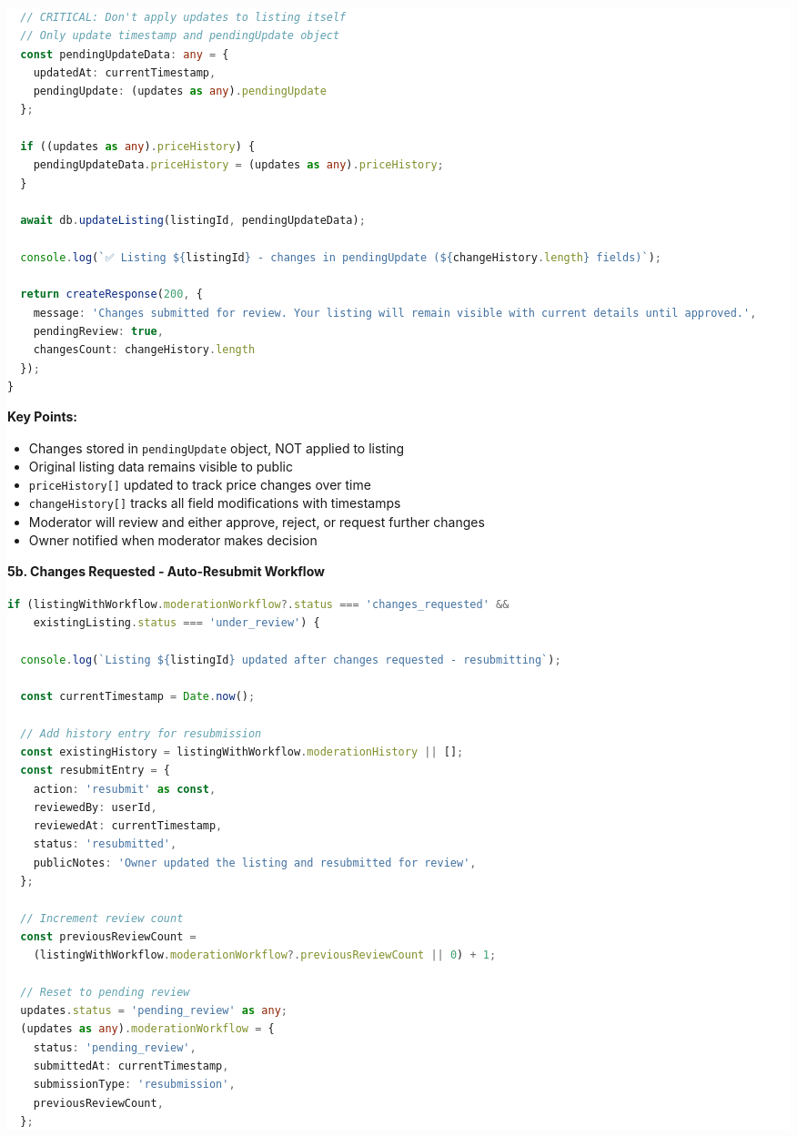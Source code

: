 ```typescript
  // CRITICAL: Don't apply updates to listing itself
  // Only update timestamp and pendingUpdate object
  const pendingUpdateData: any = {
    updatedAt: currentTimestamp,
    pendingUpdate: (updates as any).pendingUpdate
  };
  
  if ((updates as any).priceHistory) {
    pendingUpdateData.priceHistory = (updates as any).priceHistory;
  }
  
  await db.updateListing(listingId, pendingUpdateData);
  
  console.log(`✅ Listing ${listingId} - changes in pendingUpdate (${changeHistory.length} fields)`);
  
  return createResponse(200, { 
    message: 'Changes submitted for review. Your listing will remain visible with current details until approved.',
    pendingReview: true,
    changesCount: changeHistory.length
  });
}
```

**Key Points:**
- Changes stored in `pendingUpdate` object, NOT applied to listing
- Original listing data remains visible to public
- `priceHistory[]` updated to track price changes over time
- `changeHistory[]` tracks all field modifications with timestamps
- Moderator will review and either approve, reject, or request further changes
- Owner notified when moderator makes decision

**5b. Changes Requested - Auto-Resubmit Workflow**
```typescript
if (listingWithWorkflow.moderationWorkflow?.status === 'changes_requested' && 
    existingListing.status === 'under_review') {
  
  console.log(`Listing ${listingId} updated after changes requested - resubmitting`);
  
  const currentTimestamp = Date.now();
  
  // Add history entry for resubmission
  const existingHistory = listingWithWorkflow.moderationHistory || [];
  const resubmitEntry = {
    action: 'resubmit' as const,
    reviewedBy: userId,
    reviewedAt: currentTimestamp,
    status: 'resubmitted',
    publicNotes: 'Owner updated the listing and resubmitted for review',
  };
  
  // Increment review count
  const previousReviewCount = 
    (listingWithWorkflow.moderationWorkflow?.previousReviewCount || 0) + 1;
  
  // Reset to pending review
  updates.status = 'pending_review' as any;
  (updates as any).moderationWorkflow = {
    status: 'pending_review',
    submittedAt: currentTimestamp,
    submissionType: 'resubmission',
    previousReviewCount,
  };
```